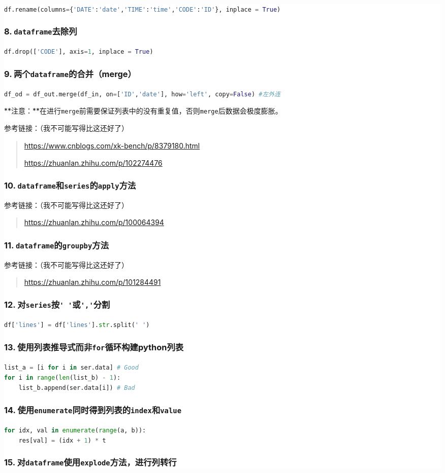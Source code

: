 ```python
df.rename(columns={'DATE':'date','TIME':'time','CODE':'ID'}, inplace = True)
```

### 8. `dataframe`去除列

```python
df.drop(['CODE'], axis=1, inplace = True)
```

### 9.  两个`dataframe`的合并（merge）

```python
df_od = df_out.merge(df_in, on=['ID','date'], how='left', copy=False) #左外连
```

**注意：**在进行`merge`前需要保证列表中的没有重复值，否则`merge`后数据会极度膨胀。

参考链接：（我不可能写得比这还好了）

> https://www.cnblogs.com/xk-bench/p/8379180.html
>
> https://zhuanlan.zhihu.com/p/102274476

### 10. `dataframe`和`series`的`apply`方法

参考链接：（我不可能写得比这还好了）

> https://zhuanlan.zhihu.com/p/100064394

### 11. `dataframe`的`groupby`方法

参考链接：（我不可能写得比这还好了）

> https://zhuanlan.zhihu.com/p/101284491

### 12. 对`series`按`' '`或`','`分割

```python
df['lines'] = df['lines'].str.split(' ')
```

### 13. 使用列表推导式而非`for`循环构建python列表

```python
list_a = [i for i in ser.data] # Good
for i in range(len(list_b) - 1):
	list_b.append(ser.data[i]) # Bad
```

### 14. 使用`enumerate`同时得到列表的`index`和`value`

```python
for idx, val in enumerate(range(a, b)):
	res[val] = (idx + 1) * t
```

### 15. 对`dataframe`使用`explode`方法，进行列转行
